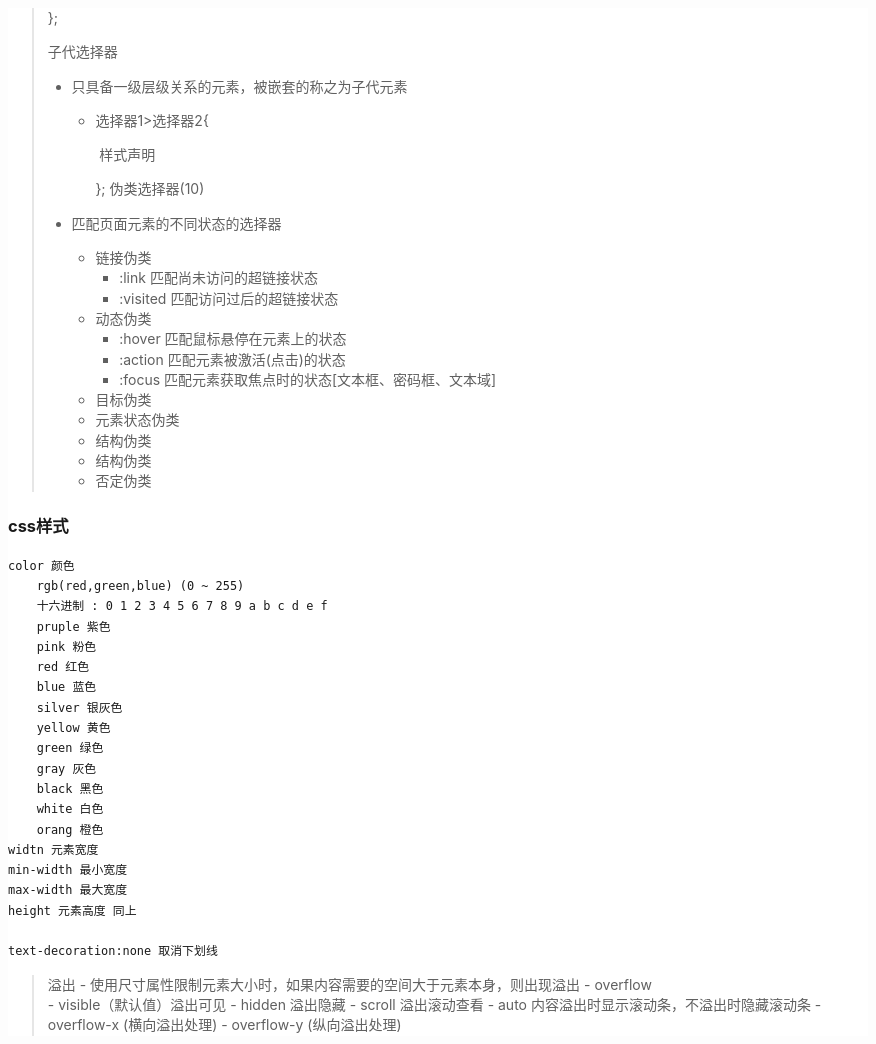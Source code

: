 >
>   };
>
>   子代选择器
>
> - 只具备一级层级关系的元素，被嵌套的称之为子代元素
>   - 选择器1>选择器2{
>
>     ​	样式声明
>
>     };
>     伪类选择器(10)
>
> - 匹配页面元素的不同状态的选择器
>   - 链接伪类
>   	- :link  匹配尚未访问的超链接状态
>   	- :visited  匹配访问过后的超链接状态
>   - 动态伪类
>   	- :hover  匹配鼠标悬停在元素上的状态
>   	- :action  匹配元素被激活(点击)的状态
>   	- :focus  匹配元素获取焦点时的状态[文本框、密码框、文本域]
>   - 目标伪类
>   - 元素状态伪类
>   - 结构伪类
>   - 结构伪类
>   - 否定伪类

### css样式
	color 颜色
		rgb(red,green,blue) (0 ~ 255)
		十六进制 : 0 1 2 3 4 5 6 7 8 9 a b c d e f
		pruple 紫色
		pink 粉色
		red 红色
		blue 蓝色
		silver 银灰色
		yellow 黄色
		green 绿色
		gray 灰色
		black 黑色
		white 白色
		orang 橙色
	widtn 元素宽度
	min-width 最小宽度
	max-width 最大宽度
	height 元素高度 同上	
	
	text-decoration:none 取消下划线 

> 溢出
	- 使用尺寸属性限制元素大小时，如果内容需要的空间大于元素本身，则出现溢出
		- overflow	
			- visible（默认值）溢出可见
			- hidden 溢出隐藏
			- scroll 溢出滚动查看
			- auto 内容溢出时显示滚动条，不溢出时隐藏滚动条
		- overflow-x (横向溢出处理)
		- overflow-y (纵向溢出处理)
